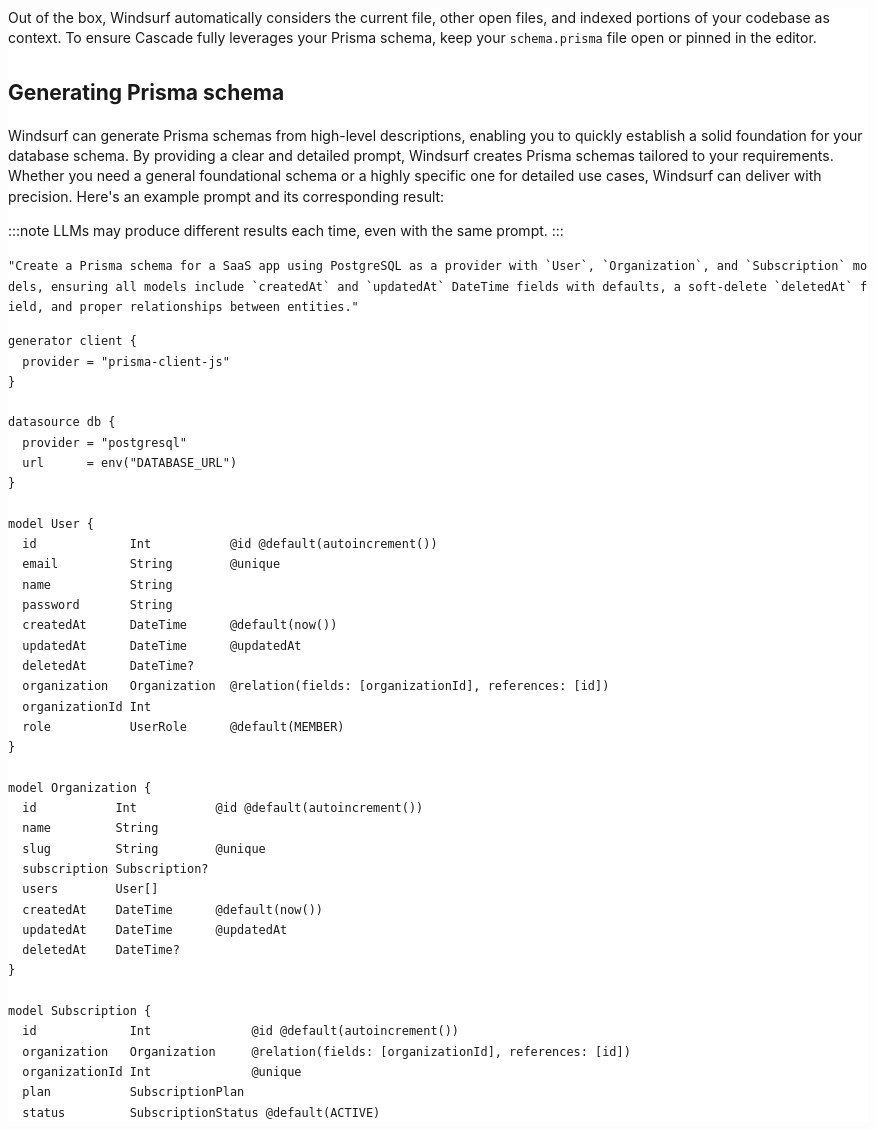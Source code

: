 Out of the box, Windsurf automatically considers the current file, other open files, and indexed portions of your codebase as context. To ensure Cascade fully leverages your Prisma schema, keep your `schema.prisma` file open or pinned in the editor.

## Generating Prisma schema

Windsurf can generate Prisma schemas from high-level descriptions, enabling you to quickly establish a solid foundation for your database schema. By providing a clear and detailed prompt, Windsurf creates Prisma schemas tailored to your requirements. Whether you need a general foundational schema or a highly specific one for detailed use cases, Windsurf can deliver with precision. Here's an example prompt and its corresponding result:

:::note
LLMs may produce different results each time, even with the same prompt.
:::





```text copy
"Create a Prisma schema for a SaaS app using PostgreSQL as a provider with `User`, `Organization`, and `Subscription` models, ensuring all models include `createdAt` and `updatedAt` DateTime fields with defaults, a soft-delete `deletedAt` field, and proper relationships between entities."
```



```prisma file=schema.prisma showLineNumbers
generator client {
  provider = "prisma-client-js"
}

datasource db {
  provider = "postgresql"
  url      = env("DATABASE_URL")
}

model User {
  id             Int           @id @default(autoincrement())
  email          String        @unique
  name           String
  password       String
  createdAt      DateTime      @default(now())
  updatedAt      DateTime      @updatedAt
  deletedAt      DateTime?
  organization   Organization  @relation(fields: [organizationId], references: [id])
  organizationId Int
  role           UserRole      @default(MEMBER)
}

model Organization {
  id           Int           @id @default(autoincrement())
  name         String
  slug         String        @unique
  subscription Subscription?
  users        User[]
  createdAt    DateTime      @default(now())
  updatedAt    DateTime      @updatedAt
  deletedAt    DateTime?
}

model Subscription {
  id             Int              @id @default(autoincrement())
  organization   Organization     @relation(fields: [organizationId], references: [id])
  organizationId Int              @unique
  plan           SubscriptionPlan
  status         SubscriptionStatus @default(ACTIVE)
```